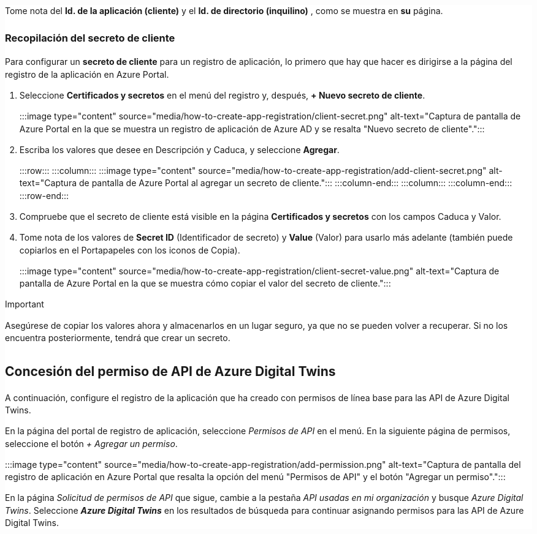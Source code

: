 Tome nota del **Id. de la aplicación (cliente)** y el **Id. de directorio (inquilino)** , como se muestra en **su** página.

### <a name="collect-client-secret"></a>Recopilación del secreto de cliente

Para configurar un **secreto de cliente** para un registro de aplicación, lo primero que hay que hacer es dirigirse a la página del registro de la aplicación en Azure Portal. 

1. Seleccione **Certificados y secretos** en el menú del registro y, después, **+ Nuevo secreto de cliente**.

    :::image type="content" source="media/how-to-create-app-registration/client-secret.png" alt-text="Captura de pantalla de Azure Portal en la que se muestra un registro de aplicación de Azure AD y se resalta &quot;Nuevo secreto de cliente&quot;.":::

1. Escriba los valores que desee en Descripción y Caduca, y seleccione **Agregar**.

    :::row:::
        :::column:::
            :::image type="content" source="media/how-to-create-app-registration/add-client-secret.png" alt-text="Captura de pantalla de Azure Portal al agregar un secreto de cliente.":::
        :::column-end:::
        :::column:::
        :::column-end:::
    :::row-end:::

1. Compruebe que el secreto de cliente está visible en la página **Certificados y secretos** con los campos Caduca y Valor. 

1. Tome nota de los valores de **Secret ID** (Identificador de secreto) y **Value** (Valor) para usarlo más adelante (también puede copiarlos en el Portapapeles con los iconos de Copia).

    :::image type="content" source="media/how-to-create-app-registration/client-secret-value.png" alt-text="Captura de pantalla de Azure Portal en la que se muestra cómo copiar el valor del secreto de cliente.":::

>[!IMPORTANT]
>Asegúrese de copiar los valores ahora y almacenarlos en un lugar seguro, ya que no se pueden volver a recuperar. Si no los encuentra posteriormente, tendrá que crear un secreto.

## <a name="provide-azure-digital-twins-api-permission"></a>Concesión del permiso de API de Azure Digital Twins

A continuación, configure el registro de la aplicación que ha creado con permisos de línea base para las API de Azure Digital Twins.

En la página del portal de registro de aplicación, seleccione *Permisos de API* en el menú. En la siguiente página de permisos, seleccione el botón *+ Agregar un permiso*.

:::image type="content" source="media/how-to-create-app-registration/add-permission.png" alt-text="Captura de pantalla del registro de aplicación en Azure Portal que resalta la opción del menú &quot;Permisos de API&quot; y el botón &quot;Agregar un permiso&quot;.":::

En la página *Solicitud de permisos de API* que sigue, cambie a la pestaña *API usadas en mi organización* y busque *Azure Digital Twins*. Seleccione _**Azure Digital Twins**_ en los resultados de búsqueda para continuar asignando permisos para las API de Azure Digital Twins.
